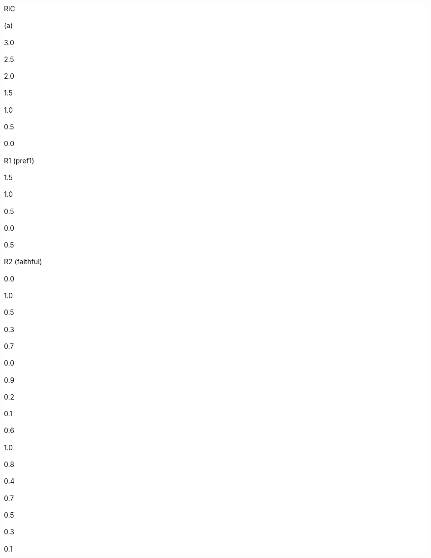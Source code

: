 RiC

(a)

3.0

2.5

2.0

1.5

1.0

0.5

0.0

R1 (pref1)

1.5

1.0

0.5

0.0

0.5

R2 (faithful)

0.0

1.0

0.5

0.3

0.7

0.0

0.9

0.2

0.1

0.6

1.0

0.8

0.4

0.7

0.5

0.3

0.1

